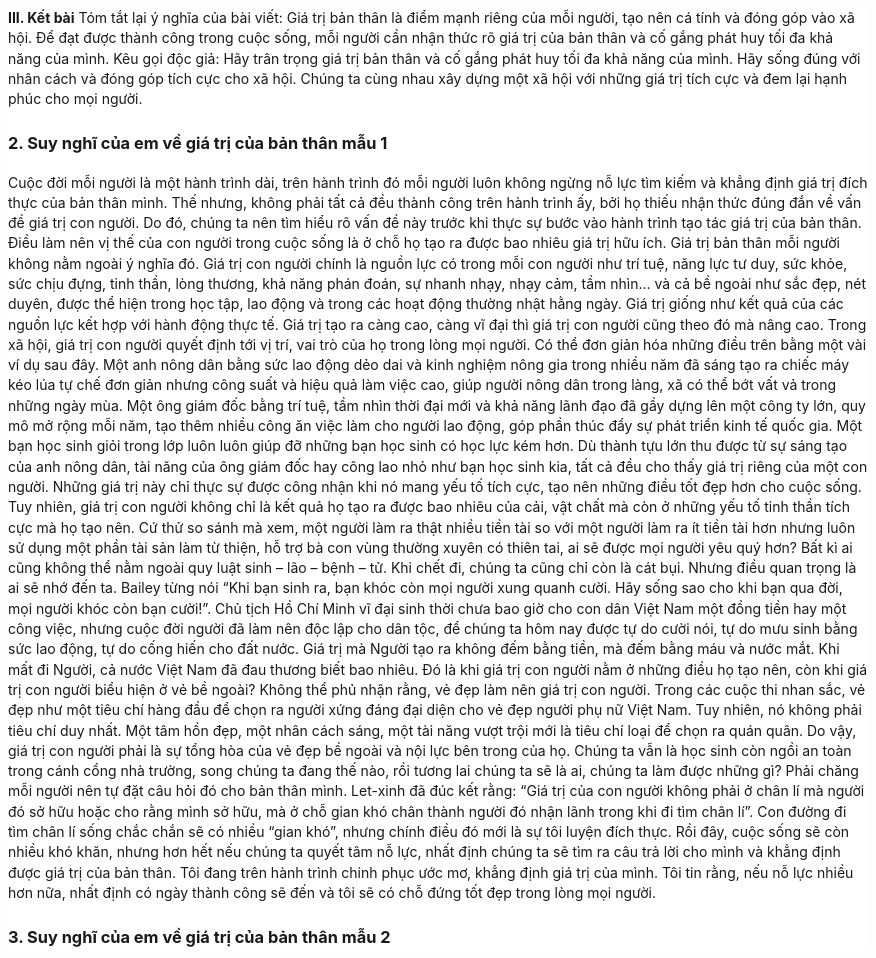 **III. Kết bài**
Tóm tắt lại ý nghĩa của bài viết: Giá trị bản thân là điểm mạnh riêng của mỗi người, tạo nên cá tính và đóng góp vào xã hội. Để đạt được thành công trong cuộc sống, mỗi người cần nhận thức rõ giá trị của bản thân và cố gắng phát huy tối đa khả năng của mình.
Kêu gọi độc giả: Hãy trân trọng giá trị bản thân và cố gắng phát huy tối đa khả năng của mình. Hãy sống đúng với nhân cách và đóng góp tích cực cho xã hội. Chúng ta cùng nhau xây dựng một xã hội với những giá trị tích cực và đem lại hạnh phúc cho mọi người.
### 2\. Suy nghĩ của em về giá trị của bản thân mẫu 1
Cuộc đời mỗi người là một hành trình dài, trên hành trình đó mỗi người luôn không ngừng nỗ lực tìm kiếm và khẳng định giá trị đích thực của bản thân mình. Thế nhưng, không phải tất cả đều thành công trên hành trình ấy, bởi họ thiếu nhận thức đúng đắn về vấn đề giá trị con người. Do đó, chúng ta nên tìm hiểu rõ vấn đề này trước khi thực sự bước vào hành trình tạo tác giá trị của bản thân.
Điều làm nên vị thế của con người trong cuộc sống là ở chỗ họ tạo ra được bao nhiêu giá trị hữu ích. Giá trị bản thân mỗi người không nằm ngoài ý nghĩa đó. Giá trị con người chính là nguồn lực có trong mỗi con người như trí tuệ, năng lực tư duy, sức khỏe, sức chịu đựng, tinh thần, lòng thương, khả năng phán đoán, sự nhanh nhạy, nhạy cảm, tầm nhìn… và cả bề ngoài như sắc đẹp, nét duyên, được thể hiện trong học tập, lao động và trong các hoạt động thường nhật hằng ngày. Giá trị giống như kết quả của các nguồn lực kết hợp với hành động thực tế. Giá trị tạo ra càng cao, càng vĩ đại thì giá trị con người cũng theo đó mà nâng cao. Trong xã hội, giá trị con người quyết định tới vị trí, vai trò của họ trong lòng mọi người.
Có thể đơn giản hóa những điều trên bằng một vài ví dụ sau đây. Một anh nông dân bằng sức lao động dẻo dai và kinh nghiệm nông gia trong nhiều năm đã sáng tạo ra chiếc máy kéo lúa tự chế đơn giản nhưng công suất và hiệu quả làm việc cao, giúp người nông dân trong làng, xã có thể bớt vất vả trong những ngày mùa. Một ông giám đốc bằng trí tuệ, tầm nhìn thời đại mới và khả năng lãnh đạo đã gầy dựng lên một công ty lớn, quy mô mở rộng mỗi năm, tạo thêm nhiều công ăn việc làm cho người lao động, góp phần thúc đẩy sự phát triển kinh tế quốc gia. Một bạn học sinh giỏi trong lớp luôn luôn giúp đỡ những bạn học sinh có học lực kém hơn. Dù thành tựu lớn thu được từ sự sáng tạo của anh nông dân, tài năng của ông giám đốc hay công lao nhỏ như bạn học sinh kia, tất cả đều cho thấy giá trị riêng của một con người. Những giá trị này chỉ thực sự được công nhận khi nó mang yếu tố tích cực, tạo nên những điều tốt đẹp hơn cho cuộc sống.
Tuy nhiên, giá trị con người không chỉ là kết quả họ tạo ra được bao nhiêu của cải, vật chất mà còn ở những yếu tố tinh thần tích cực mà họ tạo nên. Cứ thử so sánh mà xem, một người làm ra thật nhiều tiền tài so với một người làm ra ít tiền tài hơn nhưng luôn sử dụng một phần tài sản làm từ thiện, hỗ trợ bà con vùng thường xuyên có thiên tai, ai sẽ được mọi người yêu quý hơn? Bất kì ai cũng không thể nằm ngoài quy luật sinh – lão – bệnh – tử. Khi chết đi, chúng ta cũng chỉ còn là cát bụi. Nhưng điều quan trọng là ai sẽ nhớ đến ta. Bailey từng nói “Khi bạn sinh ra, bạn khóc còn mọi người xung quanh cười. Hãy sống sao cho khi bạn qua đời, mọi người khóc còn bạn cười\!”. Chủ tịch Hồ Chí Minh vĩ đại sinh thời chưa bao giờ cho con dân Việt Nam một đồng tiền hay một công việc, nhưng cuộc đời người đã làm nên độc lập cho dân tộc, để chúng ta hôm nay được tự do cười nói, tự do mưu sinh bằng sức lao động, tự do cống hiến cho đất nước. Giá trị mà Người tạo ra không đếm bằng tiền, mà đếm bằng máu và nước mắt. Khi mất đi Người, cả nước Việt Nam đã đau thương biết bao nhiêu.
Đó là khi giá trị con người nằm ở những điều họ tạo nên, còn khi giá trị con người biểu hiện ở vẻ bề ngoài? Không thể phủ nhận rằng, vẻ đẹp làm nên giá trị con người. Trong các cuộc thi nhan sắc, vẻ đẹp như một tiêu chí hàng đầu để chọn ra người xứng đáng đại diện cho vẻ đẹp người phụ nữ Việt Nam. Tuy nhiên, nó không phải tiêu chí duy nhất. Một tâm hồn đẹp, một nhân cách sáng, một tài năng vượt trội mới là tiêu chí loại để chọn ra quán quân. Do vậy, giá trị con người phải là sự tổng hòa của vẻ đẹp bề ngoài và nội lực bên trong của họ.
Chúng ta vẫn là học sinh còn ngồi an toàn trong cánh cổng nhà trường, song chúng ta đang thế nào, rồi tương lai chúng ta sẽ là ai, chúng ta làm được những gì? Phải chăng mỗi người nên tự đặt câu hỏi đó cho bản thân mình. Let-xinh đã đúc kết rằng: “Giá trị của con người không phải ở chân lí mà người đó sở hữu hoặc cho rằng mình sở hữu, mà ở chỗ gian khó chân thành người đó nhận lãnh trong khi đi tìm chân lí”. Con đường đi tìm chân lí sống chắc chắn sẽ có nhiều “gian khó”, nhưng chính điều đó mới là sự tôi luyện đích thực. Rồi đây, cuộc sống sẽ còn nhiều khó khăn, nhưng hơn hết nếu chúng ta quyết tâm nỗ lực, nhất định chúng ta sẽ tìm ra câu trả lời cho mình và khẳng định được giá trị của bản thân.
Tôi đang trên hành trình chinh phục ước mơ, khẳng định giá trị của mình. Tôi tin rằng, nếu nỗ lực nhiều hơn nữa, nhất định có ngày thành công sẽ đến và tôi sẽ có chỗ đứng tốt đẹp trong lòng mọi người.
### 3\. Suy nghĩ của em về giá trị của bản thân mẫu 2